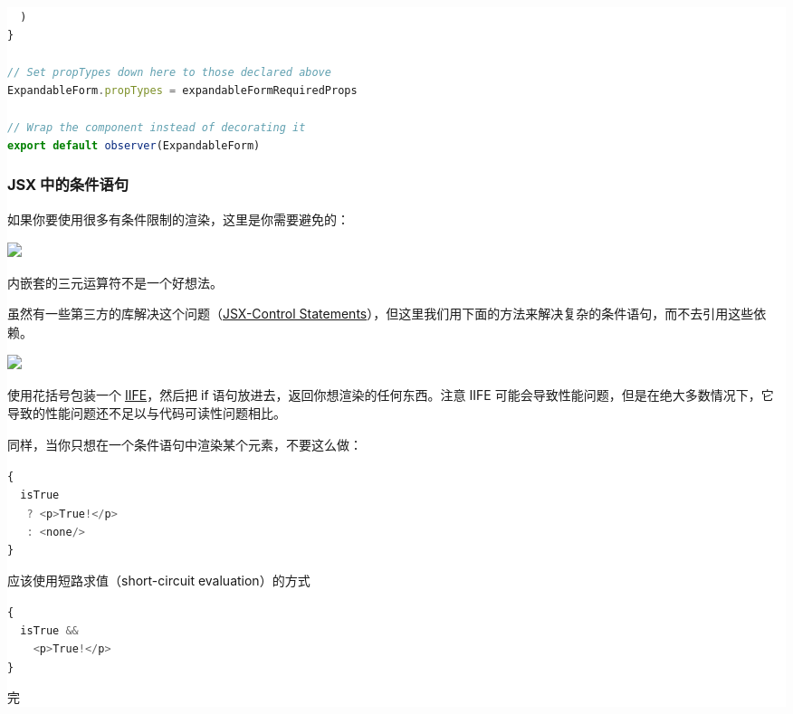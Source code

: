 ```javascript
  )
}

// Set propTypes down here to those declared above
ExpandableForm.propTypes = expandableFormRequiredProps

// Wrap the component instead of decorating it
export default observer(ExpandableForm)
```

### JSX 中的条件语句

如果你要使用很多有条件限制的渲染，这里是你需要避免的：

![](https://cdn-images-1.medium.com/max/800/1*4zdSbYcOXTVchgSJqtk0Ig.png)

内嵌套的三元运算符不是一个好想法。

虽然有一些第三方的库解决这个问题（[JSX-Control Statements](https://github.com/AlexGilleran/jsx-control-statements)），但这里我们用下面的方法来解决复杂的条件语句，而不去引用这些依赖。

![](https://cdn-images-1.medium.com/max/800/1*IVFlMaSGKqHISJueTC26sw.png)


使用花括号包装一个 [IIFE](http://stackoverflow.com/questions/8228281/what-is-the-function-construct-in-javascript)，然后把 if 语句放进去，返回你想渲染的任何东西。注意 IIFE 可能会导致性能问题，但是在绝大多数情况下，它导致的性能问题还不足以与代码可读性问题相比。

同样，当你只想在一个条件语句中渲染某个元素，不要这么做：
```javascript  
{
  isTrue
   ? <p>True!</p>
   : <none/>
}
```

应该使用短路求值（short-circuit evaluation）的方式
```javascript
{
  isTrue && 
    <p>True!</p>
}
```

完

